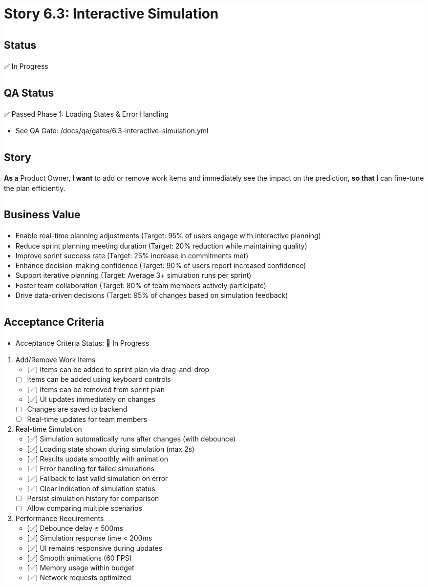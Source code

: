 # Story 6.3: Interactive Simulation

## Status
✅ In Progress

## QA Status
✅ Passed Phase 1: Loading States & Error Handling
- See QA Gate: /docs/qa/gates/6.3-interactive-simulation.yml

## Story
**As a** Product Owner,
**I want** to add or remove work items and immediately see the impact on the prediction,
**so that** I can fine-tune the plan efficiently.

## Business Value
- Enable real-time planning adjustments (Target: 95% of users engage with interactive planning)
- Reduce sprint planning meeting duration (Target: 20% reduction while maintaining quality)
- Improve sprint success rate (Target: 25% increase in commitments met)
- Enhance decision-making confidence (Target: 90% of users report increased confidence)
- Support iterative planning (Target: Average 3+ simulation runs per sprint)
- Foster team collaboration (Target: 80% of team members actively participate)
- Drive data-driven decisions (Target: 95% of changes based on simulation feedback)

## Acceptance Criteria

- Acceptance Criteria Status: 🔄 In Progress

1. Add/Remove Work Items
   - [✅] Items can be added to sprint plan via drag-and-drop
   - [ ] Items can be added using keyboard controls
   - [✅] Items can be removed from sprint plan
   - [✅] UI updates immediately on changes
   - [ ] Changes are saved to backend
   - [ ] Real-time updates for team members

2. Real-time Simulation
   - [✅] Simulation automatically runs after changes (with debounce)
   - [✅] Loading state shown during simulation (max 2s)
   - [✅] Results update smoothly with animation
   - [✅] Error handling for failed simulations
   - [✅] Fallback to last valid simulation on error
   - [✅] Clear indication of simulation status
   - [ ] Persist simulation history for comparison
   - [ ] Allow comparing multiple scenarios

3. Performance Requirements
   - [✅] Debounce delay ≤ 500ms
   - [✅] Simulation response time < 200ms
   - [✅] UI remains responsive during updates
   - [✅] Smooth animations (60 FPS)
   - [✅] Memory usage within budget
   - [✅] Network requests optimized
